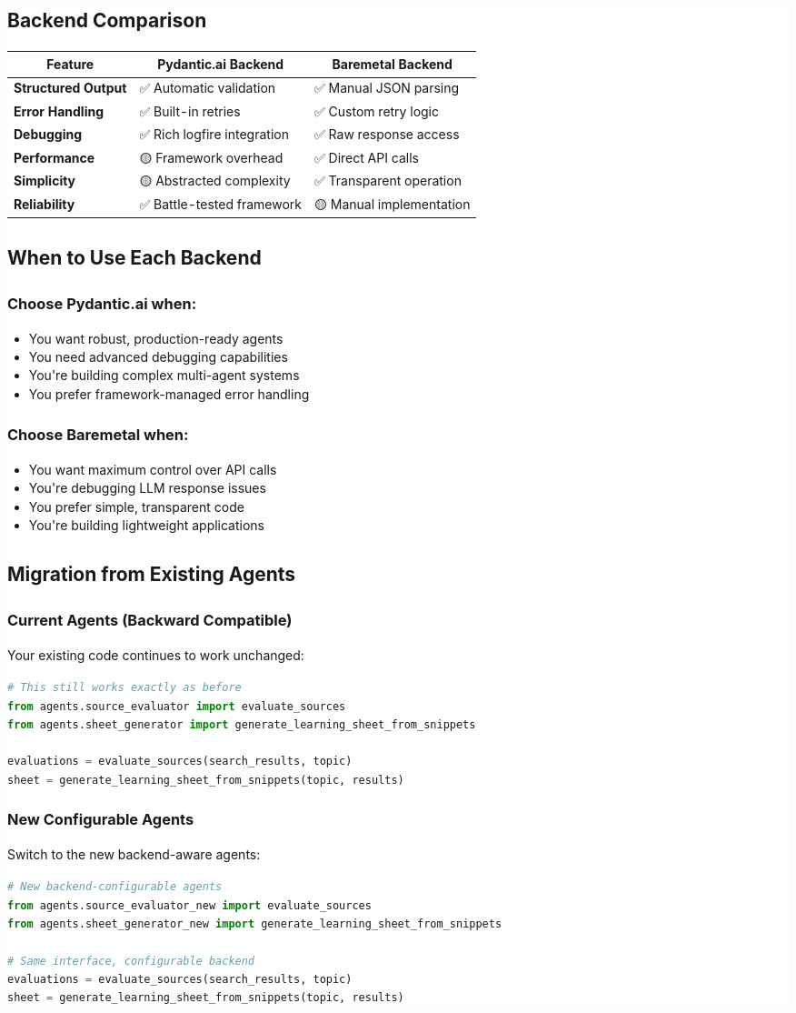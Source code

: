 ## Backend Comparison

| Feature | Pydantic.ai Backend | Baremetal Backend |
|---------|-------------------|-------------------|
| **Structured Output** | ✅ Automatic validation | ✅ Manual JSON parsing |
| **Error Handling** | ✅ Built-in retries | ✅ Custom retry logic |
| **Debugging** | ✅ Rich logfire integration | ✅ Raw response access |
| **Performance** | 🟡 Framework overhead | ✅ Direct API calls |
| **Simplicity** | 🟡 Abstracted complexity | ✅ Transparent operation |
| **Reliability** | ✅ Battle-tested framework | 🟡 Manual implementation |

## When to Use Each Backend

### Choose **Pydantic.ai** when:
- You want robust, production-ready agents
- You need advanced debugging capabilities
- You're building complex multi-agent systems
- You prefer framework-managed error handling

### Choose **Baremetal** when:
- You want maximum control over API calls
- You're debugging LLM response issues
- You prefer simple, transparent code
- You're building lightweight applications

## Migration from Existing Agents

### Current Agents (Backward Compatible)

Your existing code continues to work unchanged:

```python
# This still works exactly as before
from agents.source_evaluator import evaluate_sources
from agents.sheet_generator import generate_learning_sheet_from_snippets

evaluations = evaluate_sources(search_results, topic)
sheet = generate_learning_sheet_from_snippets(topic, results)
```

### New Configurable Agents

Switch to the new backend-aware agents:

```python
# New backend-configurable agents
from agents.source_evaluator_new import evaluate_sources
from agents.sheet_generator_new import generate_learning_sheet_from_snippets

# Same interface, configurable backend
evaluations = evaluate_sources(search_results, topic)
sheet = generate_learning_sheet_from_snippets(topic, results)
```
